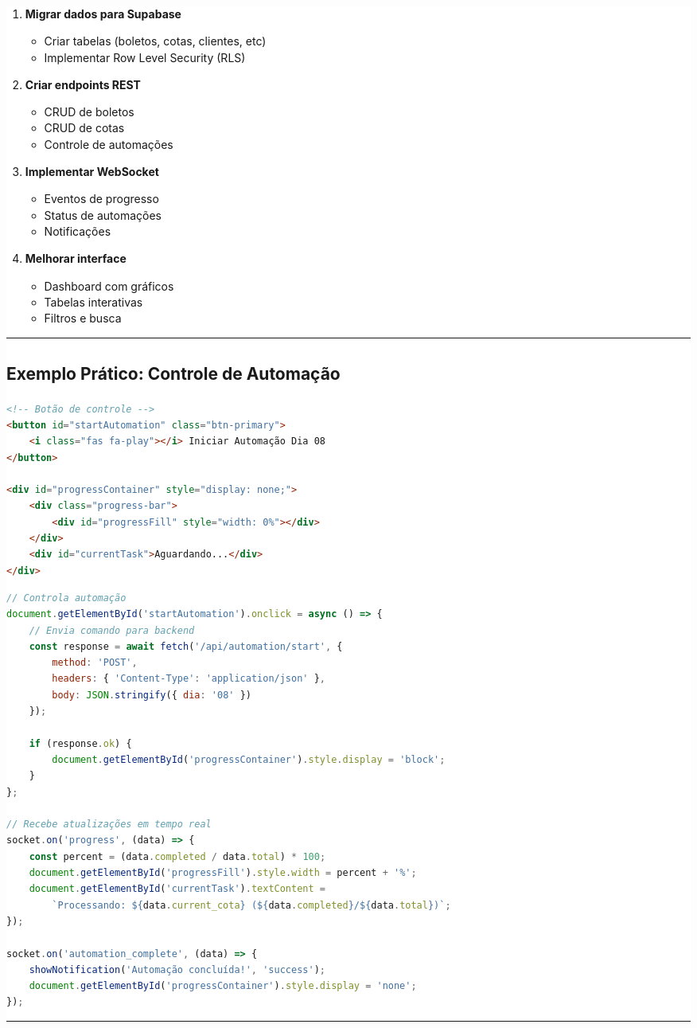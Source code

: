 1. **Migrar dados para Supabase**
   - Criar tabelas (boletos, cotas, clientes, etc)
   - Implementar Row Level Security (RLS)

2. **Criar endpoints REST**
   - CRUD de boletos
   - CRUD de cotas
   - Controle de automações

3. **Implementar WebSocket**
   - Eventos de progresso
   - Status de automações
   - Notificações

4. **Melhorar interface**
   - Dashboard com gráficos
   - Tabelas interativas
   - Filtros e busca

---

## Exemplo Prático: Controle de Automação

```html
<!-- Botão de controle -->
<button id="startAutomation" class="btn-primary">
    <i class="fas fa-play"></i> Iniciar Automação Dia 08
</button>

<div id="progressContainer" style="display: none;">
    <div class="progress-bar">
        <div id="progressFill" style="width: 0%"></div>
    </div>
    <div id="currentTask">Aguardando...</div>
</div>
```

```javascript
// Controla automação
document.getElementById('startAutomation').onclick = async () => {
    // Envia comando para backend
    const response = await fetch('/api/automation/start', {
        method: 'POST',
        headers: { 'Content-Type': 'application/json' },
        body: JSON.stringify({ dia: '08' })
    });

    if (response.ok) {
        document.getElementById('progressContainer').style.display = 'block';
    }
};

// Recebe atualizações em tempo real
socket.on('progress', (data) => {
    const percent = (data.completed / data.total) * 100;
    document.getElementById('progressFill').style.width = percent + '%';
    document.getElementById('currentTask').textContent =
        `Processando: ${data.current_cota} (${data.completed}/${data.total})`;
});

socket.on('automation_complete', (data) => {
    showNotification('Automação concluída!', 'success');
    document.getElementById('progressContainer').style.display = 'none';
});
```

---
